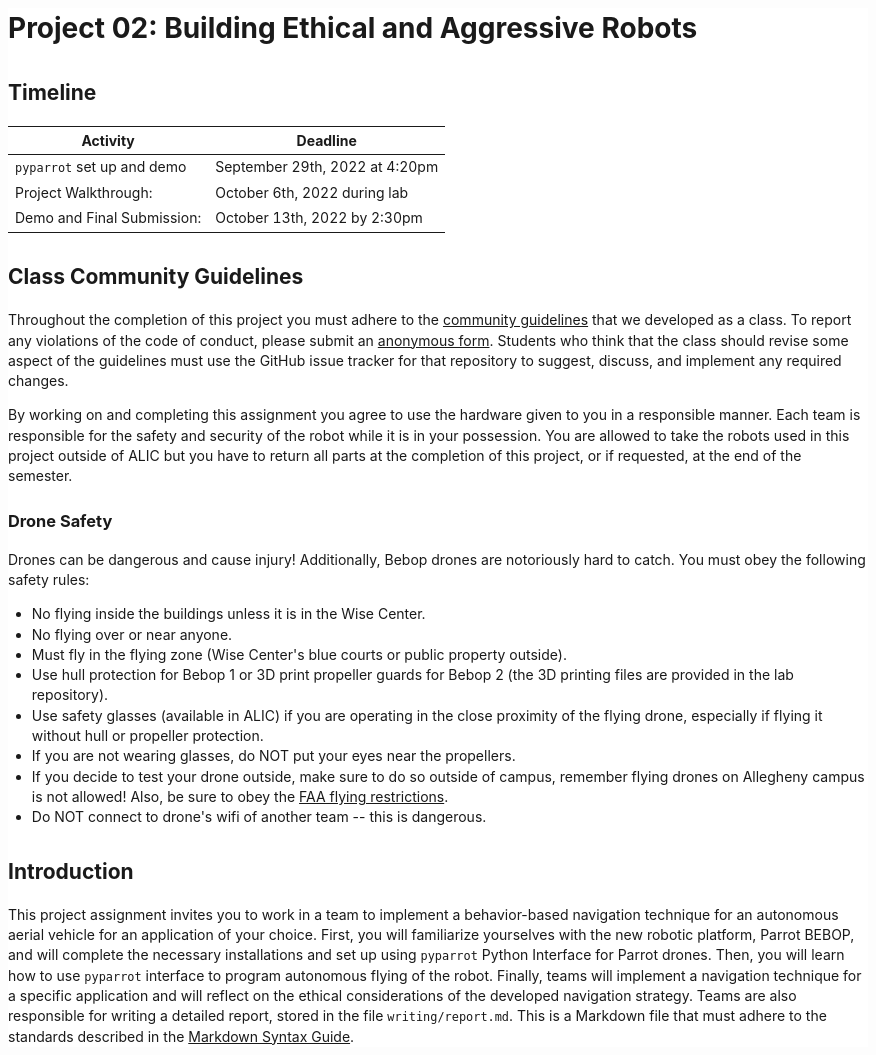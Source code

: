 # Project 02: Building Ethical and Aggressive Robots

## Timeline

Activity                   | Deadline
-------------------------- | ------------------------------
`pyparrot` set up and demo | September 29th, 2022 at 4:20pm
Project Walkthrough:       | October 6th, 2022 during lab
Demo and Final Submission: | October 13th, 2022 by 2:30pm

## Class Community Guidelines

Throughout the completion of this project you must adhere to the [community guidelines](https://github.com/CMPSC-311-Allegheny-College-Fall-2022/course-information/blob/main/community_guidelines.md) that we developed as a class. To report any violations of the code of conduct, please submit an [anonymous form](https://forms.gle/tePfnLY12hyN1Xbd6). Students who think that the class should revise some aspect of the guidelines must use the GitHub issue tracker for that repository to suggest, discuss, and implement any required changes.

By working on and completing this assignment you agree to use the hardware given to you in a responsible manner. Each team is responsible for the safety and security of the robot while it is in your possession. You are allowed to take the robots used in this project outside of ALIC but you have to return all parts at the completion of this project, or if requested, at the end of the semester.

### Drone Safety

Drones can be dangerous and cause injury! Additionally, Bebop drones are notoriously hard to catch. You must obey the following safety rules:

- No flying inside the buildings unless it is in the Wise Center.
- No flying over or near anyone.
- Must fly in the flying zone (Wise Center's blue courts or public property outside).
- Use hull protection for Bebop 1 or 3D print propeller guards for Bebop 2 (the 3D printing files are provided in the lab repository).
- Use safety glasses (available in ALIC) if you are operating in the close proximity of the flying drone, especially if flying it without hull or propeller protection.
- If you are not wearing glasses, do NOT put your eyes near the propellers.
- If you decide to test your drone outside, make sure to do so outside of campus, remember flying drones on Allegheny campus is not allowed! Also, be sure to obey the [FAA flying restrictions](https://www.faa.gov/uas/recreational_fliers/where_can_i_fly/).
- Do NOT connect to drone's wifi of another team -- this is dangerous.

## Introduction

This project assignment invites you to work in a team to implement a behavior-based navigation technique for an autonomous aerial vehicle for an application of your choice. First, you will familiarize yourselves with the new robotic platform, Parrot BEBOP, and will complete the necessary installations and set up using `pyparrot` Python Interface for Parrot drones. Then, you will learn how to use `pyparrot` interface to program autonomous flying of the robot. Finally, teams will implement a navigation technique for a specific application and will reflect on the ethical considerations of the developed navigation strategy. Teams are also responsible for writing a detailed report, stored in the file `writing/report.md`. This is a Markdown file that must adhere to the standards described in the [Markdown Syntax Guide](https://guides.github.com/features/mastering-markdown/).
